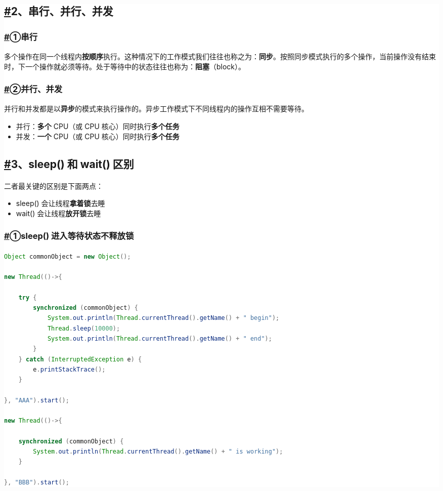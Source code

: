 ## [#](http://heavy_code_industry.gitee.io/code_heavy_industry/pro017-JUC/lecture/chapter01/verse01.html#_2、串行、并行、并发)2、串行、并行、并发

### [#](http://heavy_code_industry.gitee.io/code_heavy_industry/pro017-JUC/lecture/chapter01/verse01.html#_1串行)①串行

多个操作在同一个线程内**按顺序**执行。这种情况下的工作模式我们往往也称之为：**同步**。按照同步模式执行的多个操作，当前操作没有结束时，下一个操作就必须等待。处于等待中的状态往往也称为：**阻塞**（block）。

### [#](http://heavy_code_industry.gitee.io/code_heavy_industry/pro017-JUC/lecture/chapter01/verse01.html#_2并行、并发)②并行、并发

并行和并发都是以**异步**的模式来执行操作的。异步工作模式下不同线程内的操作互相不需要等待。

- 并行：**多个** CPU（或 CPU 核心）同时执行**多个任务**
- 并发：**一个** CPU（或 CPU 核心）同时执行**多个任务**

## [#](http://heavy_code_industry.gitee.io/code_heavy_industry/pro017-JUC/lecture/chapter01/verse01.html#_3、sleep-和-wait-区别)3、sleep() 和 wait() 区别

二者最关键的区别是下面两点：

- sleep() 会让线程**拿着锁**去睡
- wait() 会让线程**放开锁**去睡

### [#](http://heavy_code_industry.gitee.io/code_heavy_industry/pro017-JUC/lecture/chapter01/verse01.html#_1sleep-进入等待状态不释放锁)①sleep() 进入等待状态不释放锁

```java
Object commonObject = new Object();

new Thread(()->{

    try {
        synchronized (commonObject) {
            System.out.println(Thread.currentThread().getName() + " begin");
            Thread.sleep(10000);
            System.out.println(Thread.currentThread().getName() + " end");
        }
    } catch (InterruptedException e) {
        e.printStackTrace();
    }

}, "AAA").start();

new Thread(()->{

    synchronized (commonObject) {
        System.out.println(Thread.currentThread().getName() + " is working");
    }

}, "BBB").start();
```
